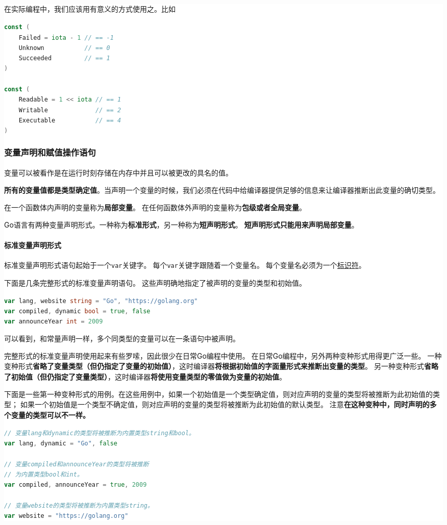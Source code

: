 在实际编程中，我们应该用有意义的方式使用之。比如

```go
const (
	Failed = iota - 1 // == -1
	Unknown           // == 0
	Succeeded         // == 1
)

const (
	Readable = 1 << iota // == 1
	Writable             // == 2
	Executable           // == 4
)
```

### 变量声明和赋值操作语句

变量可以被看作是在运行时刻存储在内存中并且可以被更改的具名的值。

**所有的变量值都是类型确定值**。当声明一个变量的时候，我们必须在代码中给编译器提供足够的信息来让编译器推断出此变量的确切类型。

在一个函数体内声明的变量称为**局部变量**。 在任何函数体外声明的变量称为**包级或者全局变量**。

Go语言有两种变量声明形式。一种称为**标准形式**，另一种称为**短声明形式**。 **短声明形式只能用来声明局部变量**。

#### 标准变量声明形式

标准变量声明形式语句起始于一个`var`关键字。 每个`var`关键字跟随着一个变量名。 每个变量名必须为一个[标识符](#标识符)。

下面是几条完整形式的标准变量声明语句。 这些声明确地指定了被声明的变量的类型和初始值。

```go
var lang, website string = "Go", "https://golang.org"
var compiled, dynamic bool = true, false
var announceYear int = 2009
```

可以看到，和常量声明一样，多个同类型的变量可以在一条语句中被声明。

完整形式的标准变量声明使用起来有些罗嗦，因此很少在日常Go编程中使用。 在日常Go编程中，另外两种变种形式用得更广泛一些。 一种变种形式**省略了变量类型（但仍指定了变量的初始值）**，这时编译器**将根据初始值的字面量形式来推断出变量的类型**。 另一种变种形式**省略了初始值（但仍指定了变量类型）**，这时编译器**将使用变量类型的零值做为变量的初始值**。

下面是一些第一种变种形式的用例。在这些用例中，如果一个初始值是一个类型确定值，则对应声明的变量的类型将被推断为此初始值的类型； 如果一个初始值是一个类型不确定值，则对应声明的变量的类型将被推断为此初始值的默认类型。 注意**在这种变种中，同时声明的多个变量的类型可以不一样。**

```go
// 变量lang和dynamic的类型将被推断为内置类型string和bool。
var lang, dynamic = "Go", false

// 变量compiled和announceYear的类型将被推断
// 为内置类型bool和int。
var compiled, announceYear = true, 2009

// 变量website的类型将被推断为内置类型string。
var website = "https://golang.org"
```
